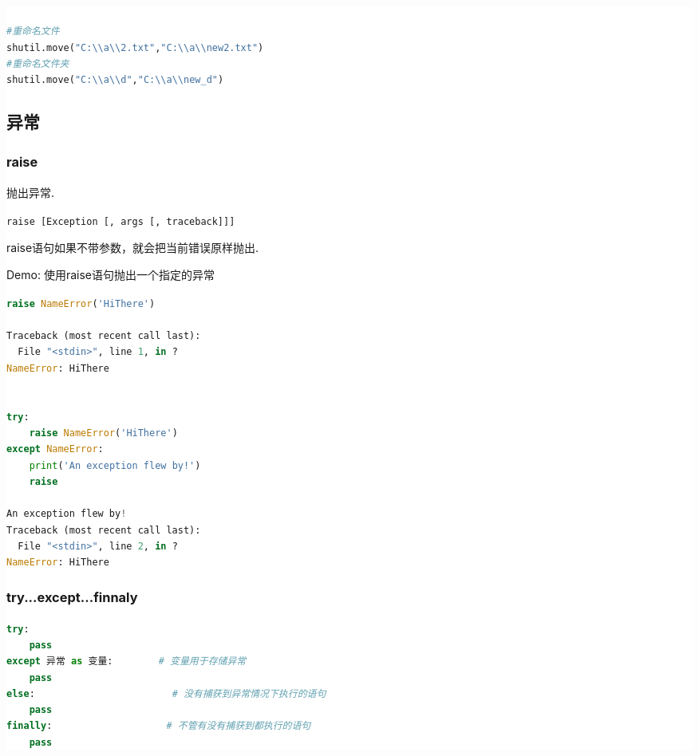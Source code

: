 ```python

#重命名文件
shutil.move("C:\\a\\2.txt","C:\\a\\new2.txt")
#重命名文件夹
shutil.move("C:\\a\\d","C:\\a\\new_d")

```

## 异常

### raise

抛出异常.

`raise [Exception [, args [, traceback]]]`

raise语句如果不带参数，就会把当前错误原样抛出.


Demo: 使用raise语句抛出一个指定的异常

```python
raise NameError('HiThere')

Traceback (most recent call last):
  File "<stdin>", line 1, in ?
NameError: HiThere


try:
    raise NameError('HiThere')
except NameError:
    print('An exception flew by!')
    raise

An exception flew by!
Traceback (most recent call last):
  File "<stdin>", line 2, in ?
NameError: HiThere
```


### try...except...finnaly

```python
try:
    pass
except 异常 as 变量:        # 变量用于存储异常
    pass
else:                        # 没有捕获到异常情况下执行的语句
    pass
finally:                    # 不管有没有捕获到都执行的语句
    pass
```
